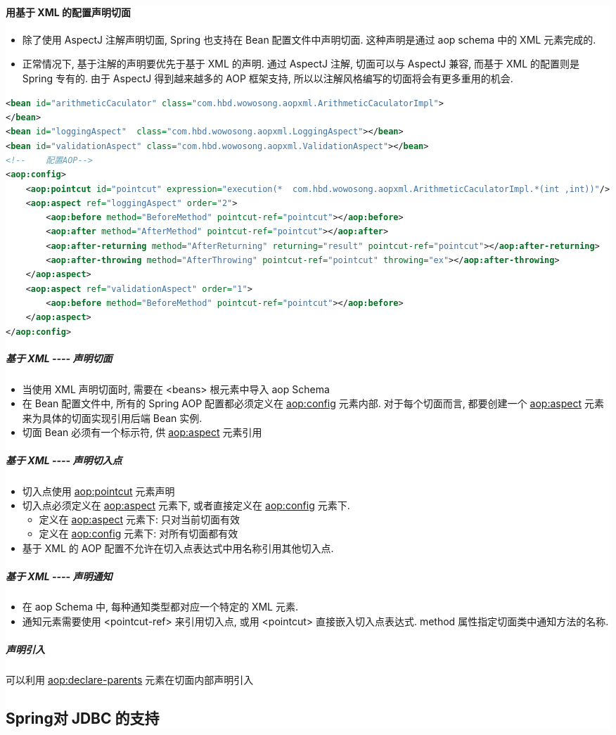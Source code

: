 #### 用基于 XML 的配置声明切面

* 除了使用 AspectJ 注解声明切面, Spring 也支持在 Bean 配置文件中声明切面. 这种声明是通过 aop schema 中的 XML 元素完成的.

*  正常情况下, 基于注解的声明要优先于基于 XML 的声明. 通过 AspectJ 注解, 切面可以与 AspectJ 兼容, 而基于 XML 的配置则是 Spring 专有的. 由于 AspectJ 得到越来越多的 AOP 框架支持, 所以以注解风格编写的切面将会有更多重用的机会.

  ```xml
  <bean id="arithmeticCaculator" class="com.hbd.wowosong.aopxml.ArithmeticCaculatorImpl">
  </bean>
  <bean id="loggingAspect"  class="com.hbd.wowosong.aopxml.LoggingAspect"></bean>
  <bean id="validationAspect" class="com.hbd.wowosong.aopxml.ValidationAspect"></bean>
  <!--    配置AOP-->
  <aop:config>
      <aop:pointcut id="pointcut" expression="execution(*  com.hbd.wowosong.aopxml.ArithmeticCaculatorImpl.*(int ,int))"/>
      <aop:aspect ref="loggingAspect" order="2">
          <aop:before method="BeforeMethod" pointcut-ref="pointcut"></aop:before>
          <aop:after method="AfterMethod" pointcut-ref="pointcut"></aop:after>
          <aop:after-returning method="AfterReturning" returning="result" pointcut-ref="pointcut"></aop:after-returning>
          <aop:after-throwing method="AfterThrowing" pointcut-ref="pointcut" throwing="ex"></aop:after-throwing>
      </aop:aspect>
      <aop:aspect ref="validationAspect" order="1">
          <aop:before method="BeforeMethod" pointcut-ref="pointcut"></aop:before>
      </aop:aspect>
  </aop:config>
  ```


##### 基于 XML ---- 声明切面

* 当使用 XML 声明切面时, 需要在 \<beans> 根元素中导入 aop Schema
* 在 Bean 配置文件中, 所有的 Spring AOP 配置都必须定义在 <aop:config> 元素内部. 对于每个切面而言, 都要创建一个 <aop:aspect> 元素来为具体的切面实现引用后端 Bean 实例. 
*  切面 Bean 必须有一个标示符, 供 <aop:aspect> 元素引用

##### 基于 XML ---- 声明切入点

* 切入点使用 <aop:pointcut> 元素声明
* 切入点必须定义在 <aop:aspect> 元素下, 或者直接定义在 <aop:config> 元素下.
  * 定义在 <aop:aspect> 元素下: 只对当前切面有效
  * 定义在 <aop:config> 元素下: 对所有切面都有效
* 基于 XML 的 AOP 配置不允许在切入点表达式中用名称引用其他切入点.

##### 基于 XML ---- 声明通知

* 在 aop Schema 中, 每种通知类型都对应一个特定的 XML 元素. 
* 通知元素需要使用 \<pointcut-ref> 来引用切入点, 或用 \<pointcut> 直接嵌入切入点表达式.  method 属性指定切面类中通知方法的名称.

##### 声明引入

可以利用 <aop:declare-parents> 元素在切面内部声明引入

## Spring对 JDBC 的支持
